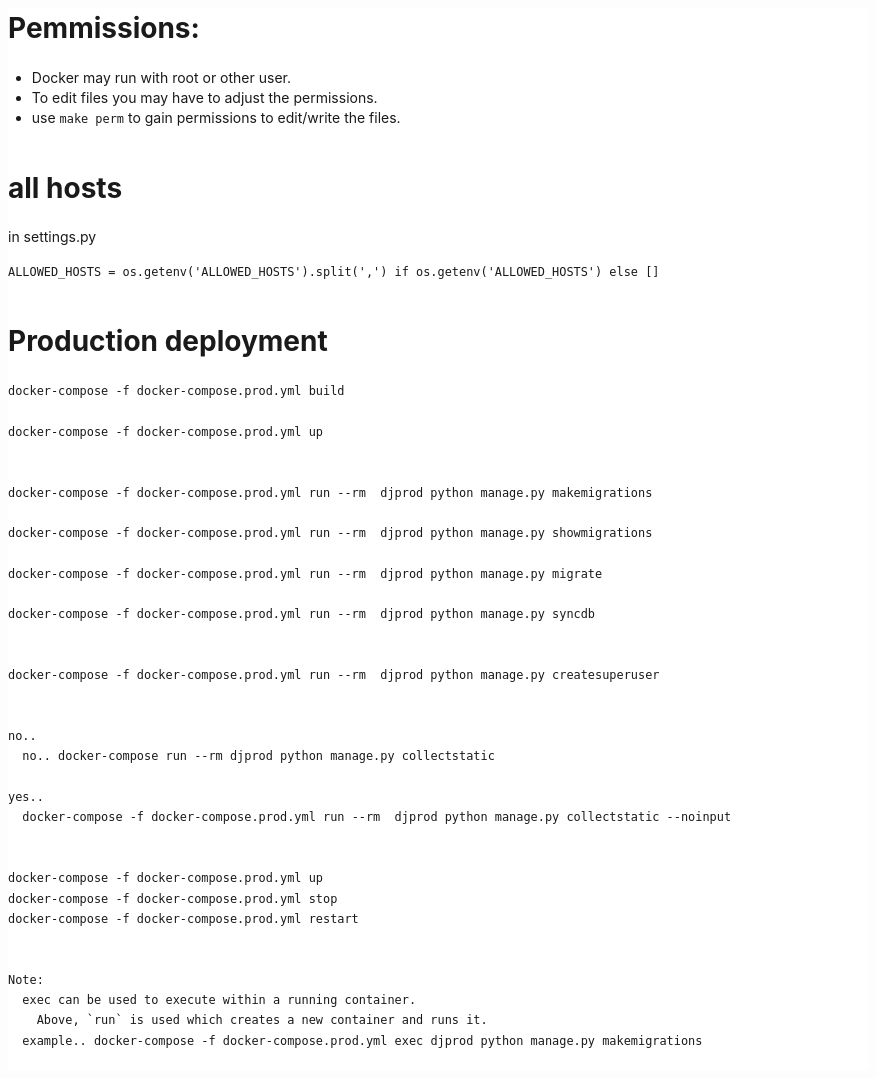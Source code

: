 # Pemmissions:

- Docker may run with root or other user.
- To edit files you may have to adjust the permissions.
- use `make perm` to gain permissions to edit/write the files.

# all hosts

in settings.py

```
ALLOWED_HOSTS = os.getenv('ALLOWED_HOSTS').split(',') if os.getenv('ALLOWED_HOSTS') else []
```

# Production deployment

```
docker-compose -f docker-compose.prod.yml build

docker-compose -f docker-compose.prod.yml up


docker-compose -f docker-compose.prod.yml run --rm  djprod python manage.py makemigrations

docker-compose -f docker-compose.prod.yml run --rm  djprod python manage.py showmigrations

docker-compose -f docker-compose.prod.yml run --rm  djprod python manage.py migrate

docker-compose -f docker-compose.prod.yml run --rm  djprod python manage.py syncdb


docker-compose -f docker-compose.prod.yml run --rm  djprod python manage.py createsuperuser


no..
  no.. docker-compose run --rm djprod python manage.py collectstatic

yes..
  docker-compose -f docker-compose.prod.yml run --rm  djprod python manage.py collectstatic --noinput


docker-compose -f docker-compose.prod.yml up
docker-compose -f docker-compose.prod.yml stop
docker-compose -f docker-compose.prod.yml restart


Note:
  exec can be used to execute within a running container. 
    Above, `run` is used which creates a new container and runs it.
  example.. docker-compose -f docker-compose.prod.yml exec djprod python manage.py makemigrations


```
